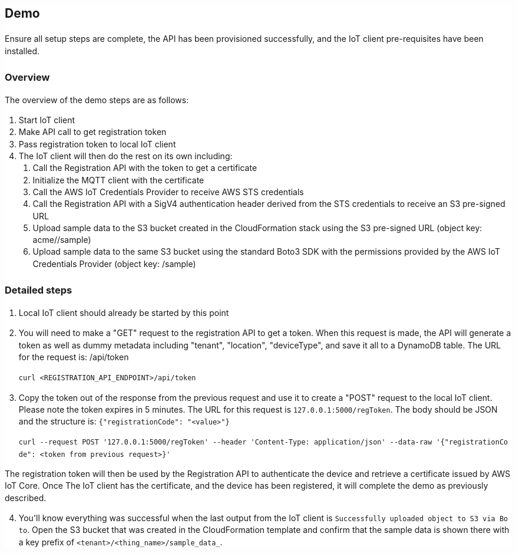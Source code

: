 
## Demo

Ensure all setup steps are complete, the API has been provisioned successfully, and the IoT client pre-requisites have 
been installed. 

### Overview
The overview of the demo steps are as follows:

1. Start IoT client
2. Make API call to get registration token
3. Pass registration token to local IoT client
4. The IoT client will then do the rest on its own including:
    1. Call the Registration API with the token to get a certificate
    2. Initialize the MQTT client with the certificate
    3. Call the AWS IoT Credentials Provider to receive AWS STS credentials
    4. Call the Registration API with a SigV4 authentication header derived from the STS credentials 
    to receive an S3 pre-signed URL
    5. Upload sample data to the S3 bucket created in the CloudFormation stack using the S3 pre-signed URL (object key: acme/<thing name>/sample)
    6. Upload sample data to the same S3 bucket using the standard Boto3 SDK with the permissions provided by the 
    AWS IoT Credentials Provider (object key: <thing name>/sample)

### Detailed steps
1. Local IoT client should already be started by this point
2. You will need to make a "GET" request to the registration API to get a token. When this request is made, the API will 
generate a token as well as dummy metadata including "tenant", "location", "deviceType", and save it all to a DynamoDB table. 
The URL for the request is: <Registration API endpoint from CloudFormation stack>/api/token
    ```
    curl <REGISTRATION_API_ENDPOINT>/api/token
    ```
  
3. Copy the token out of the response from the previous request and use it to create a "POST" request to the local IoT client. 
Please note the token expires in 5 minutes. The URL for this request is `127.0.0.1:5000/regToken`. 
The body should be JSON and the structure is: `{"registrationCode": "<value>"}`
    ```
    curl --request POST '127.0.0.1:5000/regToken' --header 'Content-Type: application/json' --data-raw '{"registrationCode": <token from previous request>}'
    ```
    

The registration token will then be used by the Registration API to authenticate the device and retrieve a certificate 
issued by AWS IoT Core. Once The IoT client has the certificate, and the device has been registered, it will complete 
the demo as previously described. 

4. You'll know everything was successful when the last output from the IoT client is 
`Successfully uploaded object to S3 via Boto`. Open the S3 bucket that was created in the CloudFormation template and 
confirm that the sample data is shown there with a key prefix of `<tenant>/<thing_name>/sample_data_`.
